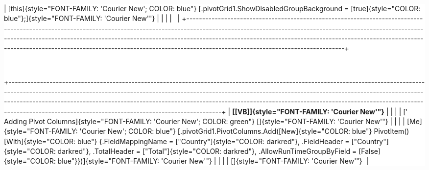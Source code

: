 | [this]{style="FONT-FAMILY: 'Courier New'; COLOR: blue"} [.pivotGrid1.ShowDisabledGroupBackground = [true]{style="COLOR: blue"};]{style="FONT-FAMILY: 'Courier New'"}                                                                                                                                                                                                                                                                                            |
|                                                                                                                                                                                                                                                                                                                                                                                                                                                                 |
|                                                                                                                                                                                                                                                                                                                                                                                                                                                                 |
+-----------------------------------------------------------------------------------------------------------------------------------------------------------------------------------------------------------------------------------------------------------------------------------------------------------------------------------------------------------------------------------------------------------------------------------------------------------------+

 

+-----------------------------------------------------------------------------------------------------------------------------------------------------------------------------------------------------------------------------------------------------------------------------------------------------------------------------------------------------------------------------------------------------------------------------------------------------------------------------------+
| **[\[VB\]]{style="FONT-FAMILY: 'Courier New'"}**                                                                                                                                                                                                                                                                                                                                                                                                                                  |
|                                                                                                                                                                                                                                                                                                                                                                                                                                                                                   |
| [\' Adding Pivot Columns]{style="FONT-FAMILY: 'Courier New'; COLOR: green"} []{style="FONT-FAMILY: 'Courier New'"}                                                                                                                                                                                                                                                                                                                                                                |
|                                                                                                                                                                                                                                                                                                                                                                                                                                                                                   |
| [Me]{style="FONT-FAMILY: 'Courier New'; COLOR: blue"} [.pivotGrid1.PivotColumns.Add([New]{style="COLOR: blue"} PivotItem() [With]{style="COLOR: blue"} {.FieldMappingName = [\"Country\"]{style="COLOR: darkred"}, .FieldHeader = [\"Country\"]{style="COLOR: darkred"}, .TotalHeader = [\"Total\"]{style="COLOR: darkred"}, .AllowRunTimeGroupByField = [False]{style="COLOR: blue"}})]{style="FONT-FAMILY: 'Courier New'"}                                                      |
|                                                                                                                                                                                                                                                                                                                                                                                                                                                                                   |
| []{style="FONT-FAMILY: 'Courier New'"}                                                                                                                                                                                                                                                                                                                                                                                                                                            |